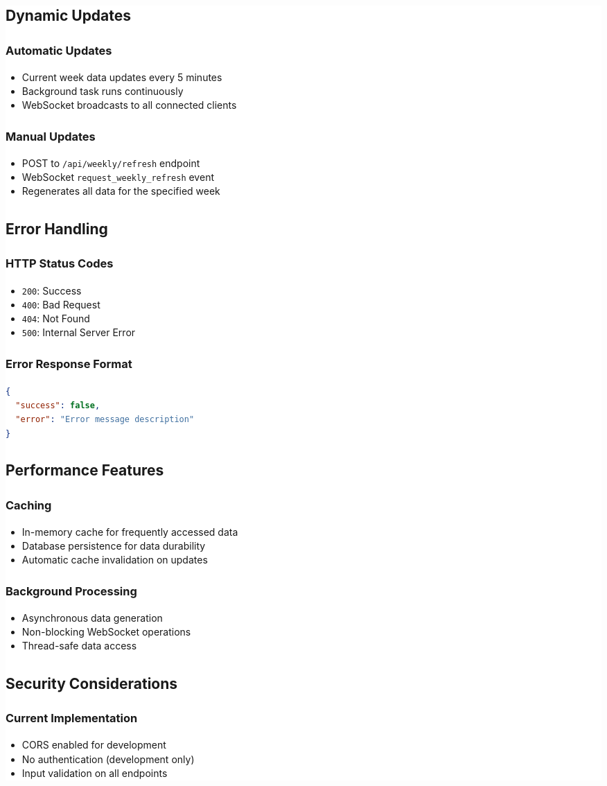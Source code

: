 ## Dynamic Updates

### Automatic Updates
- Current week data updates every 5 minutes
- Background task runs continuously
- WebSocket broadcasts to all connected clients

### Manual Updates
- POST to `/api/weekly/refresh` endpoint
- WebSocket `request_weekly_refresh` event
- Regenerates all data for the specified week

## Error Handling

### HTTP Status Codes
- `200`: Success
- `400`: Bad Request
- `404`: Not Found
- `500`: Internal Server Error

### Error Response Format
```json
{
  "success": false,
  "error": "Error message description"
}
```

## Performance Features

### Caching
- In-memory cache for frequently accessed data
- Database persistence for data durability
- Automatic cache invalidation on updates

### Background Processing
- Asynchronous data generation
- Non-blocking WebSocket operations
- Thread-safe data access

## Security Considerations

### Current Implementation
- CORS enabled for development
- No authentication (development only)
- Input validation on all endpoints
